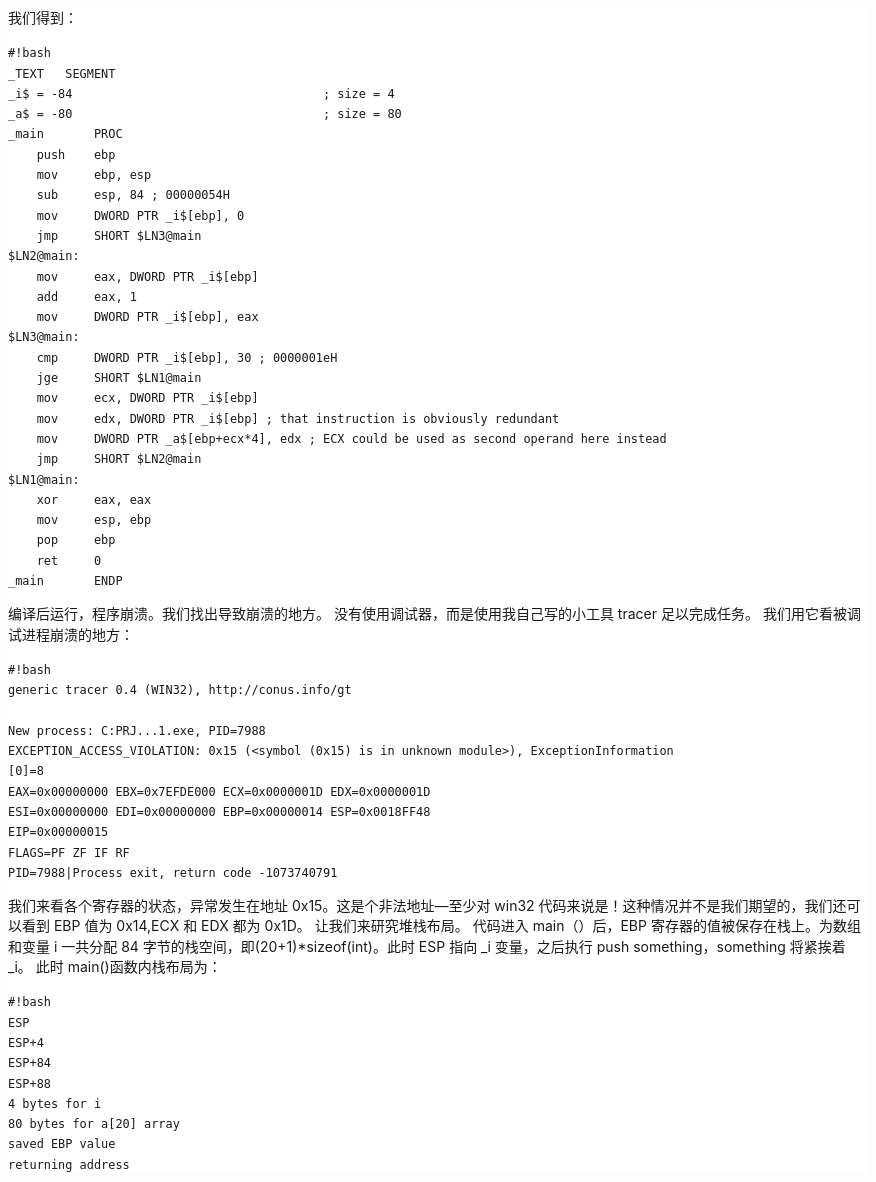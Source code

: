 我们得到：

```
#!bash
_TEXT   SEGMENT
_i$ = -84                                   ; size = 4
_a$ = -80                                   ; size = 80
_main       PROC
    push    ebp
    mov     ebp, esp
    sub     esp, 84 ; 00000054H
    mov     DWORD PTR _i$[ebp], 0
    jmp     SHORT $LN3@main
$LN2@main:
    mov     eax, DWORD PTR _i$[ebp]
    add     eax, 1
    mov     DWORD PTR _i$[ebp], eax
$LN3@main:
    cmp     DWORD PTR _i$[ebp], 30 ; 0000001eH
    jge     SHORT $LN1@main
    mov     ecx, DWORD PTR _i$[ebp]
    mov     edx, DWORD PTR _i$[ebp] ; that instruction is obviously redundant
    mov     DWORD PTR _a$[ebp+ecx*4], edx ; ECX could be used as second operand here instead
    jmp     SHORT $LN2@main
$LN1@main:
    xor     eax, eax
    mov     esp, ebp
    pop     ebp
    ret     0
_main       ENDP 
```

编译后运行，程序崩溃。我们找出导致崩溃的地方。 没有使用调试器，而是使用我自己写的小工具 tracer 足以完成任务。 我们用它看被调试进程崩溃的地方：

```
#!bash
generic tracer 0.4 (WIN32), http://conus.info/gt

New process: C:PRJ...1.exe, PID=7988
EXCEPTION_ACCESS_VIOLATION: 0x15 (<symbol (0x15) is in unknown module>), ExceptionInformation
[0]=8
EAX=0x00000000 EBX=0x7EFDE000 ECX=0x0000001D EDX=0x0000001D
ESI=0x00000000 EDI=0x00000000 EBP=0x00000014 ESP=0x0018FF48
EIP=0x00000015
FLAGS=PF ZF IF RF
PID=7988|Process exit, return code -1073740791 
```

我们来看各个寄存器的状态，异常发生在地址 0x15。这是个非法地址—至少对 win32 代码来说是！这种情况并不是我们期望的，我们还可以看到 EBP 值为 0x14,ECX 和 EDX 都为 0x1D。 让我们来研究堆栈布局。 代码进入 main（）后，EBP 寄存器的值被保存在栈上。为数组和变量 i 一共分配 84 字节的栈空间，即(20+1)*sizeof(int)。此时 ESP 指向 _i 变量，之后执行 push something，something 将紧挨着 _i。 此时 main()函数内栈布局为：

```
#!bash
ESP
ESP+4
ESP+84
ESP+88
4 bytes for i
80 bytes for a[20] array
saved EBP value
returning address 
```
